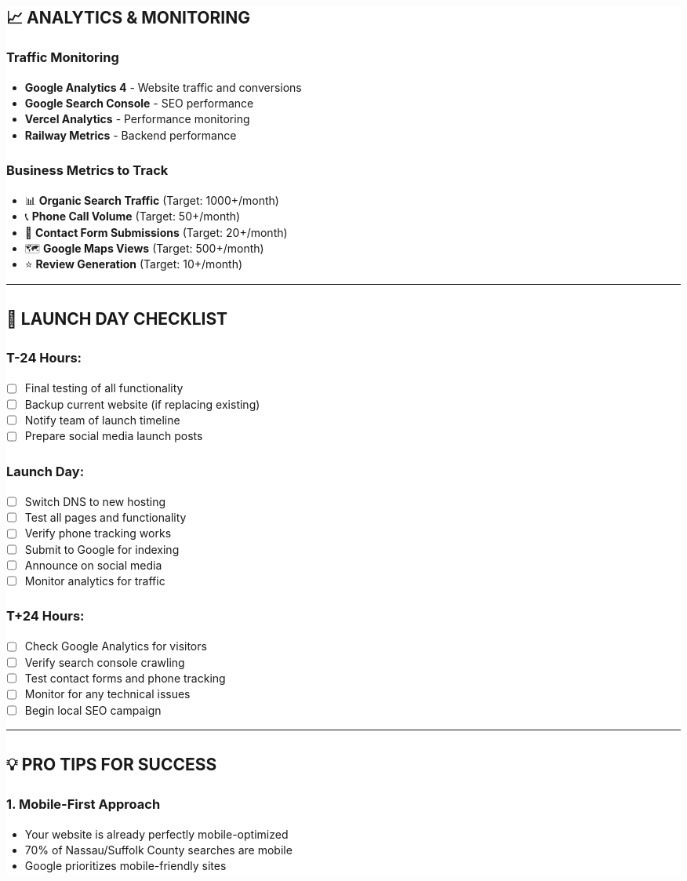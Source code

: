 
## 📈 **ANALYTICS & MONITORING**

### **Traffic Monitoring**
- **Google Analytics 4** - Website traffic and conversions
- **Google Search Console** - SEO performance
- **Vercel Analytics** - Performance monitoring
- **Railway Metrics** - Backend performance

### **Business Metrics to Track**
- 📊 **Organic Search Traffic** (Target: 1000+/month)
- 📞 **Phone Call Volume** (Target: 50+/month)
- 📝 **Contact Form Submissions** (Target: 20+/month)
- 🗺️ **Google Maps Views** (Target: 500+/month)
- ⭐ **Review Generation** (Target: 10+/month)

---

## 🎉 **LAUNCH DAY CHECKLIST**

### **T-24 Hours:**
- [ ] Final testing of all functionality
- [ ] Backup current website (if replacing existing)
- [ ] Notify team of launch timeline
- [ ] Prepare social media launch posts

### **Launch Day:**
- [ ] Switch DNS to new hosting
- [ ] Test all pages and functionality
- [ ] Verify phone tracking works
- [ ] Submit to Google for indexing
- [ ] Announce on social media
- [ ] Monitor analytics for traffic

### **T+24 Hours:**
- [ ] Check Google Analytics for visitors
- [ ] Verify search console crawling
- [ ] Test contact forms and phone tracking
- [ ] Monitor for any technical issues
- [ ] Begin local SEO campaign

---

## 💡 **PRO TIPS FOR SUCCESS**

### **1. Mobile-First Approach**
- Your website is already perfectly mobile-optimized
- 70% of Nassau/Suffolk County searches are mobile
- Google prioritizes mobile-friendly sites
